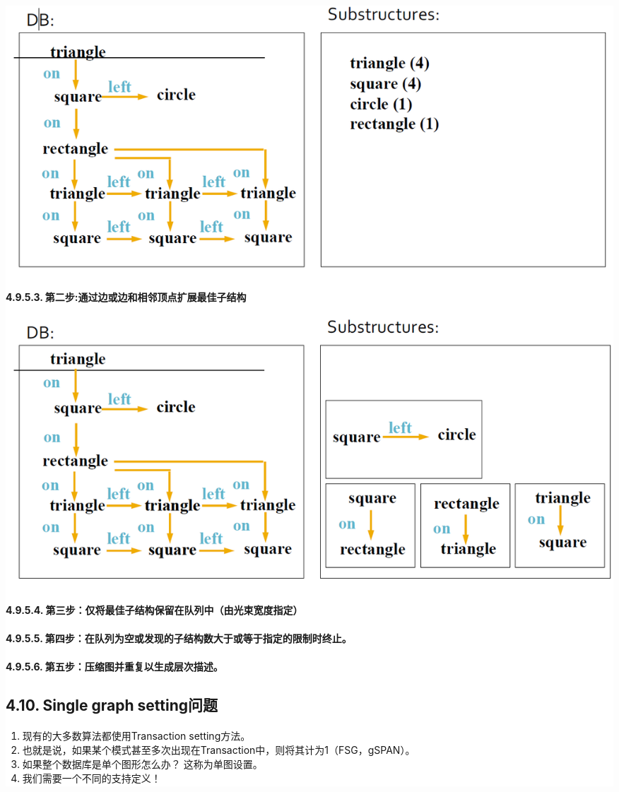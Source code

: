 ![](img/lec11/77.png)

#### 4.9.5.3. 第二步:通过边或边和相邻顶点扩展最佳子结构
![](img/lec11/78.png)

#### 4.9.5.4. 第三步：仅将最佳子结构保留在队列中（由光束宽度指定）

#### 4.9.5.5. 第四步：在队列为空或发现的子结构数大于或等于指定的限制时终止。

#### 4.9.5.6. 第五步：压缩图并重复以生成层次描述。

## 4.10. Single graph setting问题
1. 现有的大多数算法都使用Transaction setting方法。
2. 也就是说，如果某个模式甚至多次出现在Transaction中，则将其计为1（FSG，gSPAN）。
3. 如果整个数据库是单个图形怎么办？ 这称为单图设置。
4. 我们需要一个不同的支持定义！
